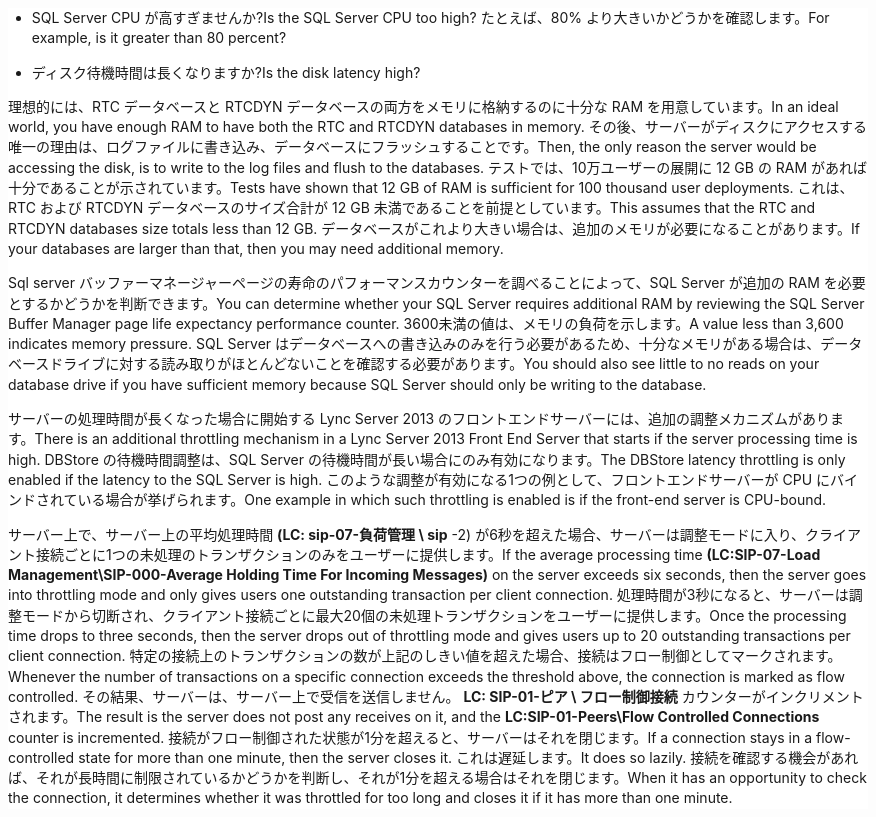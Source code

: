   - <span data-ttu-id="d30e4-152">SQL Server CPU が高すぎませんか?</span><span class="sxs-lookup"><span data-stu-id="d30e4-152">Is the SQL Server CPU too high?</span></span> <span data-ttu-id="d30e4-153">たとえば、80% より大きいかどうかを確認します。</span><span class="sxs-lookup"><span data-stu-id="d30e4-153">For example, is it greater than 80 percent?</span></span>

  - <span data-ttu-id="d30e4-154">ディスク待機時間は長くなりますか?</span><span class="sxs-lookup"><span data-stu-id="d30e4-154">Is the disk latency high?</span></span>

<span data-ttu-id="d30e4-155">理想的には、RTC データベースと RTCDYN データベースの両方をメモリに格納するのに十分な RAM を用意しています。</span><span class="sxs-lookup"><span data-stu-id="d30e4-155">In an ideal world, you have enough RAM to have both the RTC and RTCDYN databases in memory.</span></span> <span data-ttu-id="d30e4-156">その後、サーバーがディスクにアクセスする唯一の理由は、ログファイルに書き込み、データベースにフラッシュすることです。</span><span class="sxs-lookup"><span data-stu-id="d30e4-156">Then, the only reason the server would be accessing the disk, is to write to the log files and flush to the databases.</span></span> <span data-ttu-id="d30e4-157">テストでは、10万ユーザーの展開に 12 GB の RAM があれば十分であることが示されています。</span><span class="sxs-lookup"><span data-stu-id="d30e4-157">Tests have shown that 12 GB of RAM is sufficient for 100 thousand user deployments.</span></span> <span data-ttu-id="d30e4-158">これは、RTC および RTCDYN データベースのサイズ合計が 12 GB 未満であることを前提としています。</span><span class="sxs-lookup"><span data-stu-id="d30e4-158">This assumes that the RTC and RTCDYN databases size totals less than 12 GB.</span></span> <span data-ttu-id="d30e4-159">データベースがこれより大きい場合は、追加のメモリが必要になることがあります。</span><span class="sxs-lookup"><span data-stu-id="d30e4-159">If your databases are larger than that, then you may need additional memory.</span></span>

<span data-ttu-id="d30e4-160">Sql server バッファーマネージャーページの寿命のパフォーマンスカウンターを調べることによって、SQL Server が追加の RAM を必要とするかどうかを判断できます。</span><span class="sxs-lookup"><span data-stu-id="d30e4-160">You can determine whether your SQL Server requires additional RAM by reviewing the SQL Server Buffer Manager page life expectancy performance counter.</span></span> <span data-ttu-id="d30e4-161">3600未満の値は、メモリの負荷を示します。</span><span class="sxs-lookup"><span data-stu-id="d30e4-161">A value less than 3,600 indicates memory pressure.</span></span> <span data-ttu-id="d30e4-162">SQL Server はデータベースへの書き込みのみを行う必要があるため、十分なメモリがある場合は、データベースドライブに対する読み取りがほとんどないことを確認する必要があります。</span><span class="sxs-lookup"><span data-stu-id="d30e4-162">You should also see little to no reads on your database drive if you have sufficient memory because SQL Server should only be writing to the database.</span></span>

<span data-ttu-id="d30e4-163">サーバーの処理時間が長くなった場合に開始する Lync Server 2013 のフロントエンドサーバーには、追加の調整メカニズムがあります。</span><span class="sxs-lookup"><span data-stu-id="d30e4-163">There is an additional throttling mechanism in a Lync Server 2013 Front End Server that starts if the server processing time is high.</span></span> <span data-ttu-id="d30e4-164">DBStore の待機時間調整は、SQL Server の待機時間が長い場合にのみ有効になります。</span><span class="sxs-lookup"><span data-stu-id="d30e4-164">The DBStore latency throttling is only enabled if the latency to the SQL Server is high.</span></span> <span data-ttu-id="d30e4-165">このような調整が有効になる1つの例として、フロントエンドサーバーが CPU にバインドされている場合が挙げられます。</span><span class="sxs-lookup"><span data-stu-id="d30e4-165">One example in which such throttling is enabled is if the front-end server is CPU-bound.</span></span>

<span data-ttu-id="d30e4-166">サーバー上で、サーバー上の平均処理時間 **(LC: sip-07-負荷管理 \\ sip** -2) が6秒を超えた場合、サーバーは調整モードに入り、クライアント接続ごとに1つの未処理のトランザクションのみをユーザーに提供します。</span><span class="sxs-lookup"><span data-stu-id="d30e4-166">If the average processing time **(LC:SIP-07-Load Management\\SIP-000-Average Holding Time For Incoming Messages)** on the server exceeds six seconds, then the server goes into throttling mode and only gives users one outstanding transaction per client connection.</span></span> <span data-ttu-id="d30e4-167">処理時間が3秒になると、サーバーは調整モードから切断され、クライアント接続ごとに最大20個の未処理トランザクションをユーザーに提供します。</span><span class="sxs-lookup"><span data-stu-id="d30e4-167">Once the processing time drops to three seconds, then the server drops out of throttling mode and gives users up to 20 outstanding transactions per client connection.</span></span> <span data-ttu-id="d30e4-168">特定の接続上のトランザクションの数が上記のしきい値を超えた場合、接続はフロー制御としてマークされます。</span><span class="sxs-lookup"><span data-stu-id="d30e4-168">Whenever the number of transactions on a specific connection exceeds the threshold above, the connection is marked as flow controlled.</span></span> <span data-ttu-id="d30e4-169">その結果、サーバーは、サーバー上で受信を送信しません。 **LC: SIP-01-ピア \\ フロー制御接続** カウンターがインクリメントされます。</span><span class="sxs-lookup"><span data-stu-id="d30e4-169">The result is the server does not post any receives on it, and the **LC:SIP-01-Peers\\Flow Controlled Connections** counter is incremented.</span></span> <span data-ttu-id="d30e4-170">接続がフロー制御された状態が1分を超えると、サーバーはそれを閉じます。</span><span class="sxs-lookup"><span data-stu-id="d30e4-170">If a connection stays in a flow-controlled state for more than one minute, then the server closes it.</span></span> <span data-ttu-id="d30e4-171">これは遅延します。</span><span class="sxs-lookup"><span data-stu-id="d30e4-171">It does so lazily.</span></span> <span data-ttu-id="d30e4-172">接続を確認する機会があれば、それが長時間に制限されているかどうかを判断し、それが1分を超える場合はそれを閉じます。</span><span class="sxs-lookup"><span data-stu-id="d30e4-172">When it has an opportunity to check the connection, it determines whether it was throttled for too long and closes it if it has more than one minute.</span></span>
